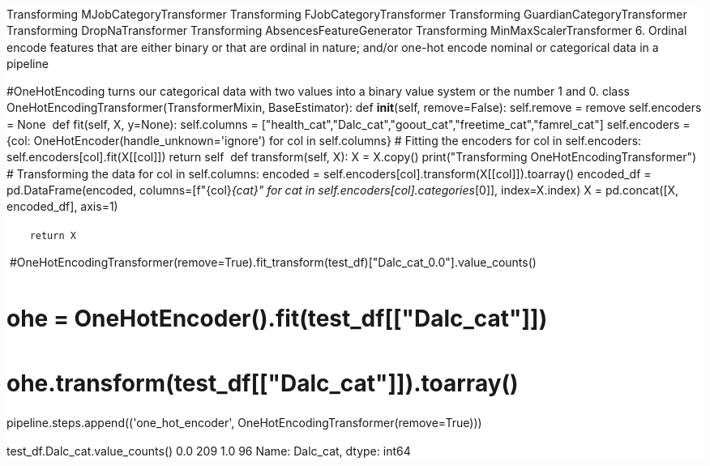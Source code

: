 Transforming MJobCategoryTransformer
Transforming FJobCategoryTransformer
Transforming GuardianCategoryTransformer
Transforming DropNaTransformer
Transforming AbsencesFeatureGenerator
Transforming MinMaxScalerTransformer
6. Ordinal encode features that are either binary or that are ordinal in nature; and/or one-hot encode nominal or categorical data in a pipeline

#OneHotEncoding turns our categorical data with two values into a binary value system or the number 1 and 0.
class OneHotEncodingTransformer(TransformerMixin, BaseEstimator):
    def __init__(self, remove=False):
        self.remove = remove
        self.encoders = None
​
    def fit(self, X, y=None):
        self.columns = ["health_cat","Dalc_cat","goout_cat","freetime_cat","famrel_cat"]
        self.encoders ={col: OneHotEncoder(handle_unknown='ignore') for col in self.columns}
        # Fitting the encoders
        for col in self.encoders:
            self.encoders[col].fit(X[[col]])
        return self
​
    def transform(self, X):
        X = X.copy()
        print("Transforming OneHotEncodingTransformer")
​
        # Transforming the data
        for col in self.columns:
            encoded = self.encoders[col].transform(X[[col]]).toarray()
            encoded_df = pd.DataFrame(encoded, columns=[f"{col}_{cat}" for cat in self.encoders[col].categories_[0]], index=X.index)
            X = pd.concat([X, encoded_df], axis=1)
            
        return X
​
​
#OneHotEncodingTransformer(remove=True).fit_transform(test_df)["Dalc_cat_0.0"].value_counts()
​
# ohe = OneHotEncoder().fit(test_df[["Dalc_cat"]])
# ohe.transform(test_df[["Dalc_cat"]]).toarray()
pipeline.steps.append(('one_hot_encoder', OneHotEncodingTransformer(remove=True)))

test_df.Dalc_cat.value_counts()
0.0    209
1.0     96
Name: Dalc_cat, dtype: int64

